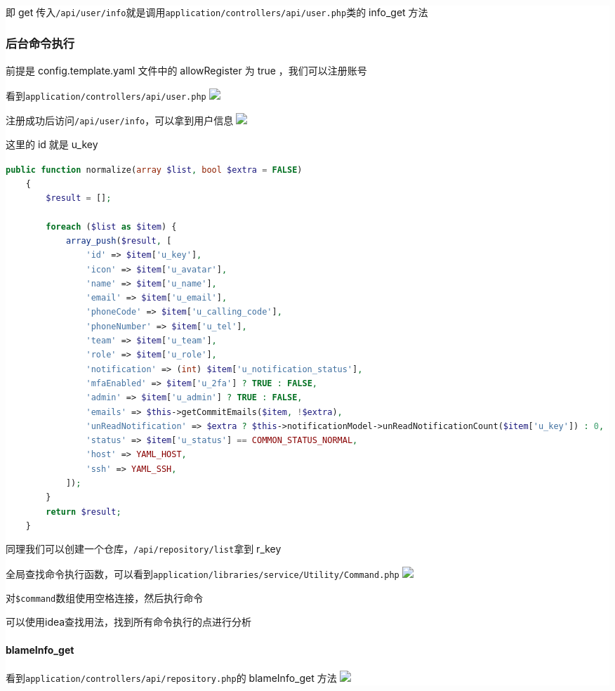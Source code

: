 即 get 传入`/api/user/info`就是调用`application/controllers/api/user.php`类的 info_get 方法

### 后台命令执行
前提是 config.template.yaml 文件中的 allowRegister 为 true ，我们可以注册账号

看到`application/controllers/api/user.php`
![](https://img-blog.csdnimg.cn/cb294540f00b4bd6819ced5dcf9219c3.png)

注册成功后访问`/api/user/info`，可以拿到用户信息
![](https://img-blog.csdnimg.cn/a0ed590f6b1441cc85c68231736aa9c9.png)

这里的 id 就是 u_key 
```php
public function normalize(array $list, bool $extra = FALSE)
    {
        $result = [];

        foreach ($list as $item) {
            array_push($result, [
                'id' => $item['u_key'],
                'icon' => $item['u_avatar'],
                'name' => $item['u_name'],
                'email' => $item['u_email'],
                'phoneCode' => $item['u_calling_code'],
                'phoneNumber' => $item['u_tel'],
                'team' => $item['u_team'],
                'role' => $item['u_role'],
                'notification' => (int) $item['u_notification_status'],
                'mfaEnabled' => $item['u_2fa'] ? TRUE : FALSE,
                'admin' => $item['u_admin'] ? TRUE : FALSE,
                'emails' => $this->getCommitEmails($item, !$extra),
                'unReadNotification' => $extra ? $this->notificationModel->unReadNotificationCount($item['u_key']) : 0,
                'status' => $item['u_status'] == COMMON_STATUS_NORMAL,
                'host' => YAML_HOST,
                'ssh' => YAML_SSH,
            ]);
        }
        return $result;
    }
```
同理我们可以创建一个仓库，`/api/repository/list`拿到 r_key

全局查找命令执行函数，可以看到`application/libraries/service/Utility/Command.php`
![](https://img-blog.csdnimg.cn/f50d3204c3464b439c1c6811e9f59bb6.png)

对`$command`数组使用空格连接，然后执行命令

可以使用idea查找用法，找到所有命令执行的点进行分析
#### blameInfo_get
看到`application/controllers/api/repository.php`的 blameInfo_get 方法
![](https://img-blog.csdnimg.cn/d8c4f35465d448068a626ab0e30a12ab.png)
